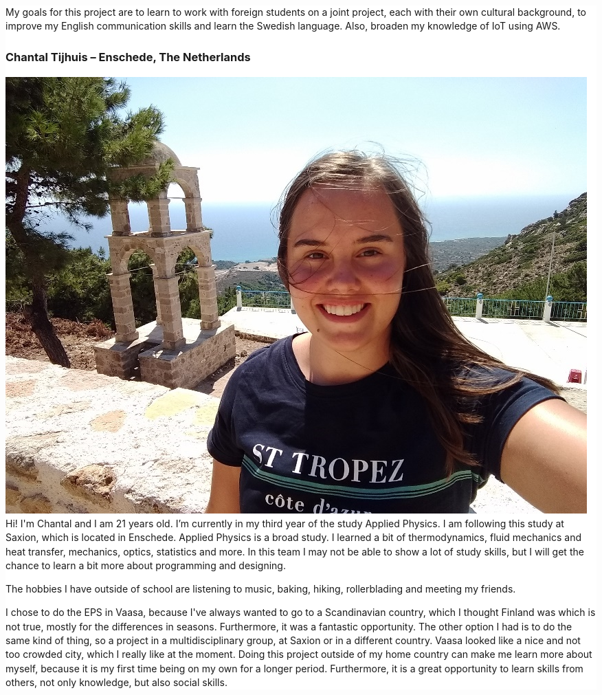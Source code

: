 My goals for this project are to learn to work with foreign students on a joint project, each with their own cultural background, to improve my English communication skills and learn the Swedish language. Also, broaden my knowledge of IoT using AWS.

### Chantal Tijhuis – Enschede, The Netherlands

![Afbeelding met buiten, lucht, persoon Automatisch gegenereerde beschrijving](media/785e5160f897759fc1604fe223433c84.jpeg)Hi! I'm Chantal and I am 21 years old. I’m currently in my third year of the study Applied Physics. I am following this study at Saxion, which is located in Enschede. Applied Physics is a broad study. I learned a bit of thermodynamics, fluid mechanics and heat transfer, mechanics, optics, statistics and more. In this team I may not be able to show a lot of study skills, but I will get the chance to learn a bit more about programming and designing.

The hobbies I have outside of school are listening to music, baking, hiking, rollerblading and meeting my friends.

I chose to do the EPS in Vaasa, because I've always wanted to go to a Scandinavian country, which I thought Finland was which is not true, mostly for the differences in seasons. Furthermore, it was a fantastic opportunity. The other option I had is to do the same kind of thing, so a project in a multidisciplinary group, at Saxion or in a different country. Vaasa looked like a nice and not too crowded city, which I really like at the moment. Doing this project outside of my home country can make me learn more about myself, because it is my first time being on my own for a longer period. Furthermore, it is a great opportunity to learn skills from others, not only knowledge, but also social skills.
